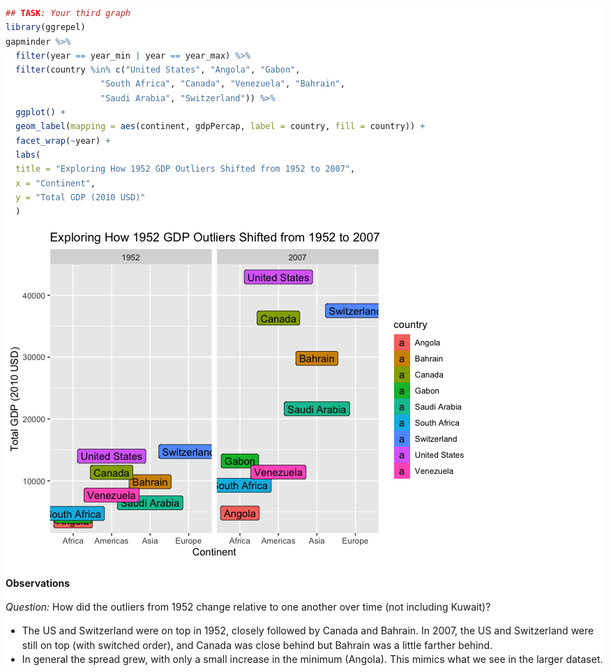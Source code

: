 

``` r
## TASK: Your third graph
library(ggrepel)
gapminder %>%
  filter(year == year_min | year == year_max) %>%
  filter(country %in% c("United States", "Angola", "Gabon", 
                   "South Africa", "Canada", "Venezuela", "Bahrain",
                   "Saudi Arabia", "Switzerland")) %>%
  ggplot() +
  geom_label(mapping = aes(continent, gdpPercap, label = country, fill = country)) +
  facet_wrap(~year) +
  labs(
  title = "Exploring How 1952 GDP Outliers Shifted from 1952 to 2007",
  x = "Continent",
  y = "Total GDP (2010 USD)"
  )
```

![](c04-gapminder-assignment_files/figure-gfm/q5-task3-1.png)

**Observations**

*Question:* How did the outliers from 1952 change relative to one
another over time (not including Kuwait)?

  - The US and Switzerland were on top in 1952, closely followed by
    Canada and Bahrain. In 2007, the US and Switzerland were still on
    top (with switched order), and Canada was close behind but Bahrain
    was a little farther behind.
  - In general the spread grew, with only a small increase in the
    minimum (Angola). This mimics what we see in the larger dataset.
